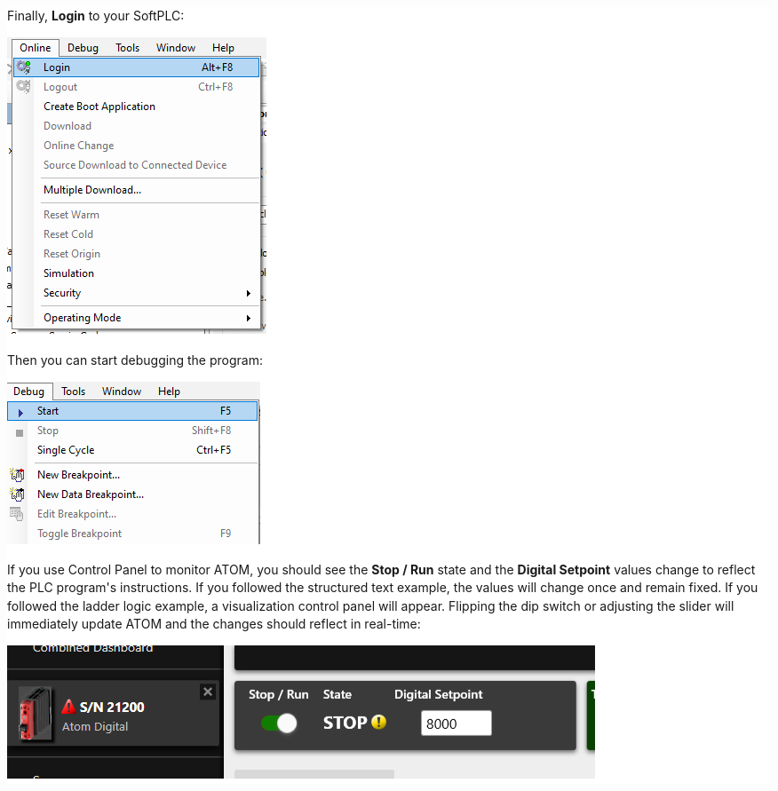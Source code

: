 Finally, **Login** to your SoftPLC:

![Debug step 4](./assets/codesys/codesys-debug-4.png)

Then you can start debugging the program:

![Debug step 5](./assets/codesys/codesys-debug-5.png)

If you use Control Panel to monitor ATOM, you should see the **Stop / Run** state and the **Digital Setpoint** values change to reflect
the PLC program's instructions. If you followed the structured text example, the values will change once and remain fixed. If you followed
the ladder logic example, a visualization control panel will appear. Flipping the dip switch or adjusting the slider will immediately update
ATOM and the changes should reflect in real-time:

![Debug step 6](./assets/codesys/codesys-debug-6.png)